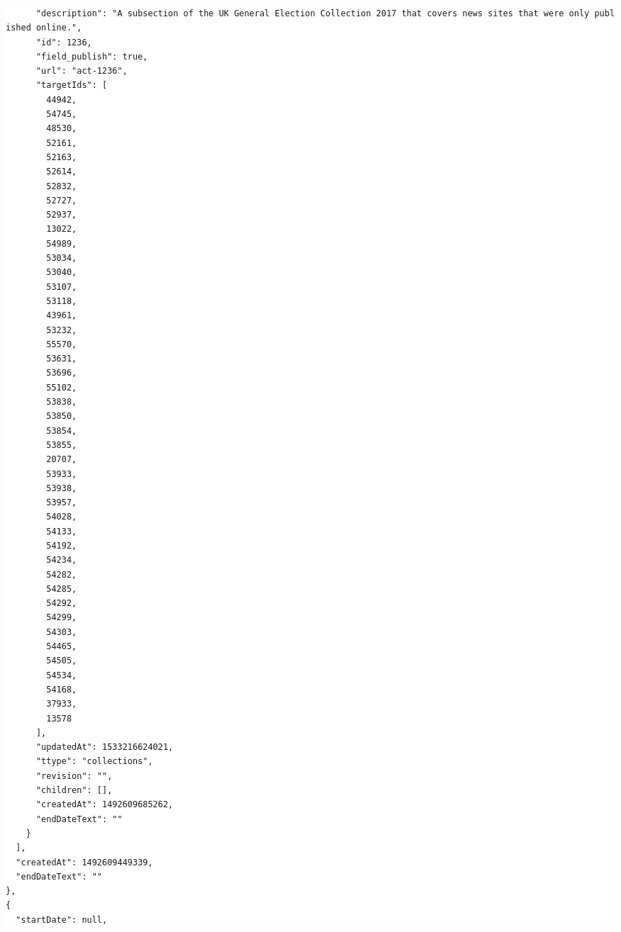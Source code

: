           "description": "A subsection of the UK General Election Collection 2017 that covers news sites that were only published online.", 
          "id": 1236, 
          "field_publish": true, 
          "url": "act-1236", 
          "targetIds": [
            44942, 
            54745, 
            48530, 
            52161, 
            52163, 
            52614, 
            52832, 
            52727, 
            52937, 
            13022, 
            54989, 
            53034, 
            53040, 
            53107, 
            53118, 
            43961, 
            53232, 
            55570, 
            53631, 
            53696, 
            55102, 
            53838, 
            53850, 
            53854, 
            53855, 
            20707, 
            53933, 
            53938, 
            53957, 
            54028, 
            54133, 
            54192, 
            54234, 
            54282, 
            54285, 
            54292, 
            54299, 
            54303, 
            54465, 
            54505, 
            54534, 
            54168, 
            37933, 
            13578
          ], 
          "updatedAt": 1533216624021, 
          "ttype": "collections", 
          "revision": "", 
          "children": [], 
          "createdAt": 1492609685262, 
          "endDateText": ""
        }
      ], 
      "createdAt": 1492609449339, 
      "endDateText": ""
    }, 
    {
      "startDate": null, 